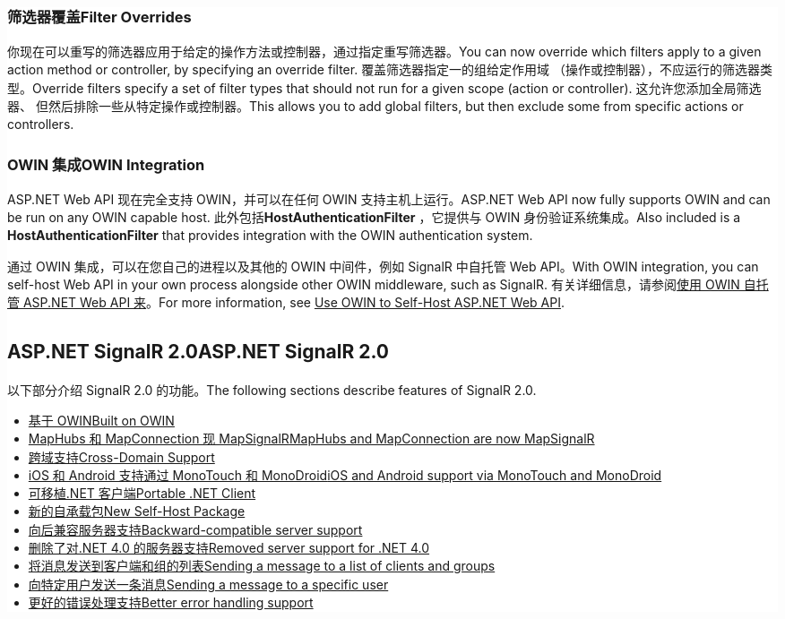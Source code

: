 ### <a name="filter-overrides"></a><span data-ttu-id="7c986-306">筛选器覆盖</span><span class="sxs-lookup"><span data-stu-id="7c986-306">Filter Overrides</span></span>

<span data-ttu-id="7c986-307">你现在可以重写的筛选器应用于给定的操作方法或控制器，通过指定重写筛选器。</span><span class="sxs-lookup"><span data-stu-id="7c986-307">You can now override which filters apply to a given action method or controller, by specifying an override filter.</span></span> <span data-ttu-id="7c986-308">覆盖筛选器指定一的组给定作用域 （操作或控制器），不应运行的筛选器类型。</span><span class="sxs-lookup"><span data-stu-id="7c986-308">Override filters specify a set of filter types that should not run for a given scope (action or controller).</span></span> <span data-ttu-id="7c986-309">这允许您添加全局筛选器、 但然后排除一些从特定操作或控制器。</span><span class="sxs-lookup"><span data-stu-id="7c986-309">This allows you to add global filters, but then exclude some from specific actions or controllers.</span></span>

### <a name="owin-integration"></a><span data-ttu-id="7c986-310">OWIN 集成</span><span class="sxs-lookup"><span data-stu-id="7c986-310">OWIN Integration</span></span>

<span data-ttu-id="7c986-311">ASP.NET Web API 现在完全支持 OWIN，并可以在任何 OWIN 支持主机上运行。</span><span class="sxs-lookup"><span data-stu-id="7c986-311">ASP.NET Web API now fully supports OWIN and can be run on any OWIN capable host.</span></span> <span data-ttu-id="7c986-312">此外包括**HostAuthenticationFilter** ，它提供与 OWIN 身份验证系统集成。</span><span class="sxs-lookup"><span data-stu-id="7c986-312">Also included is a **HostAuthenticationFilter** that provides integration with the OWIN authentication system.</span></span>

<span data-ttu-id="7c986-313">通过 OWIN 集成，可以在您自己的进程以及其他的 OWIN 中间件，例如 SignalR 中自托管 Web API。</span><span class="sxs-lookup"><span data-stu-id="7c986-313">With OWIN integration, you can self-host Web API in your own process alongside other OWIN middleware, such as SignalR.</span></span> <span data-ttu-id="7c986-314">有关详细信息，请参阅[使用 OWIN 自托管 ASP.NET Web API 来](../../../signalr/overview/deployment/tutorial-signalr-self-host.md)。</span><span class="sxs-lookup"><span data-stu-id="7c986-314">For more information, see [Use OWIN to Self-Host ASP.NET Web API](../../../signalr/overview/deployment/tutorial-signalr-self-host.md).</span></span>

<a id="TOC13"></a>
## <a name="aspnet-signalr-20"></a><span data-ttu-id="7c986-315">ASP.NET SignalR 2.0</span><span class="sxs-lookup"><span data-stu-id="7c986-315">ASP.NET SignalR 2.0</span></span>

<span data-ttu-id="7c986-316">以下部分介绍 SignalR 2.0 的功能。</span><span class="sxs-lookup"><span data-stu-id="7c986-316">The following sections describe features of SignalR 2.0.</span></span>

- [<span data-ttu-id="7c986-317">基于 OWIN</span><span class="sxs-lookup"><span data-stu-id="7c986-317">Built on OWIN</span></span>](#builtonowin)
- [<span data-ttu-id="7c986-318">MapHubs 和 MapConnection 现 MapSignalR</span><span class="sxs-lookup"><span data-stu-id="7c986-318">MapHubs and MapConnection are now MapSignalR</span></span>](#MapSignalR)
- [<span data-ttu-id="7c986-319">跨域支持</span><span class="sxs-lookup"><span data-stu-id="7c986-319">Cross-Domain Support</span></span>](#crossdomain)
- [<span data-ttu-id="7c986-320">iOS 和 Android 支持通过 MonoTouch 和 MonoDroid</span><span class="sxs-lookup"><span data-stu-id="7c986-320">iOS and Android support via MonoTouch and MonoDroid</span></span>](#mobile)
- [<span data-ttu-id="7c986-321">可移植.NET 客户端</span><span class="sxs-lookup"><span data-stu-id="7c986-321">Portable .NET Client</span></span>](#portable)
- [<span data-ttu-id="7c986-322">新的自承载包</span><span class="sxs-lookup"><span data-stu-id="7c986-322">New Self-Host Package</span></span>](#selfhost)
- [<span data-ttu-id="7c986-323">向后兼容服务器支持</span><span class="sxs-lookup"><span data-stu-id="7c986-323">Backward-compatible server support</span></span>](#backwardcompat)
- [<span data-ttu-id="7c986-324">删除了对.NET 4.0 的服务器支持</span><span class="sxs-lookup"><span data-stu-id="7c986-324">Removed server support for .NET 4.0</span></span>](#remove40)
- [<span data-ttu-id="7c986-325">将消息发送到客户端和组的列表</span><span class="sxs-lookup"><span data-stu-id="7c986-325">Sending a message to a list of clients and groups</span></span>](#messagelist)
- [<span data-ttu-id="7c986-326">向特定用户发送一条消息</span><span class="sxs-lookup"><span data-stu-id="7c986-326">Sending a message to a specific user</span></span>](#sendtouser)
- [<span data-ttu-id="7c986-327">更好的错误处理支持</span><span class="sxs-lookup"><span data-stu-id="7c986-327">Better error handling support</span></span>](#errorhandling)